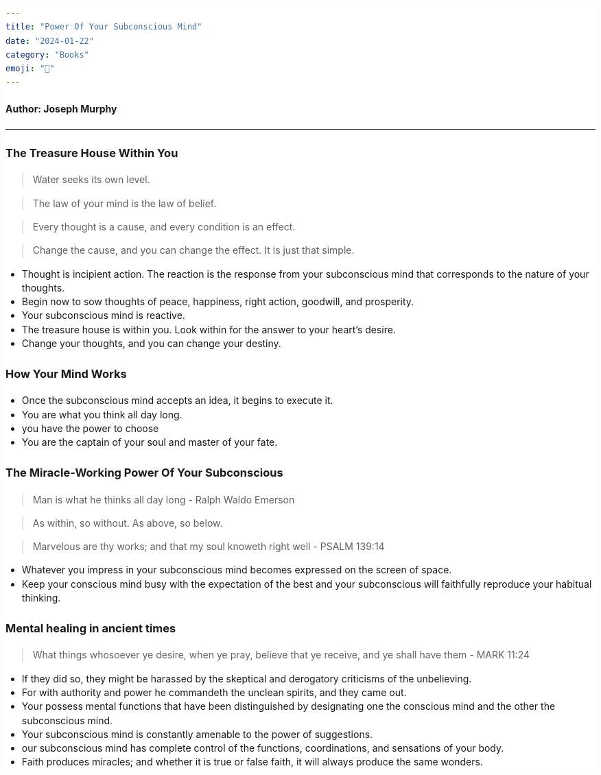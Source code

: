 ```yaml
---
title: "Power Of Your Subconscious Mind"
date: "2024-01-22"
category: "Books"
emoji: "🧠"
---
```


#### Author: Joseph Murphy

---

### The Treasure House Within You

> Water seeks its own level.

> The law of your mind is the law of belief.

> Every thought is a cause, and every condition is an effect.

> Change the cause, and you can change the effect. It is just that simple.

- Thought is incipient action. The reaction is the response from your subconscious mind that corresponds to the nature of your thoughts.
- Begin now to sow thoughts of peace, happiness, right action, goodwill, and prosperity.
- Your subconscious mind is reactive.
- The treasure house is within you. Look within for the answer to your heart’s desire.
- Change your thoughts, and you can change your destiny.

### How Your Mind Works

- Once the subconscious mind accepts an idea, it begins to execute it.
- You are what you think all day long.
- you have the power to choose
- You are the captain of your soul and master of your fate.

### The Miracle-Working Power Of Your Subconscious

> Man is what he thinks all day long - Ralph Waldo Emerson

> As within, so without. As above, so below.

> Marvelous are thy works; and that my soul knoweth right well - PSALM 139:14

- Whatever you impress in your subconscious mind becomes expressed on the screen of space.
- Keep your conscious mind busy with the expectation of the best and your subconscious will faithfully reproduce your habitual thinking.

### Mental healing in ancient times

> What things whosoever ye desire, when ye pray, believe that ye receive, and ye shall have them - MARK 11:24

- If they did so, they might be harassed by the skeptical and derogatory criticisms of the unbelieving.
- For with authority and power he commandeth the unclean spirits, and they came out.
- Your possess mental functions that have been distinguished by designating one the conscious mind and the other the subconscious mind.
- Your subconscious mind is constantly amenable to the power of suggestions.
- our subconscious mind has complete control of the functions, coordinations, and sensations of your body.
- Faith produces miracles; and whether it is true or false faith, it will always produce the same wonders.
